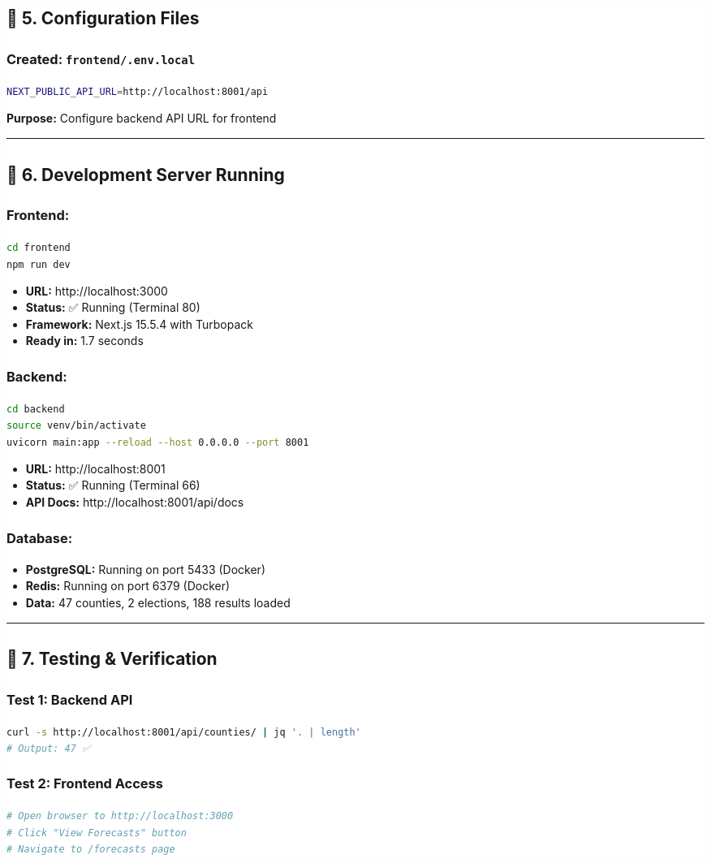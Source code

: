 
## 🔧 5. Configuration Files

### Created: `frontend/.env.local`
```bash
NEXT_PUBLIC_API_URL=http://localhost:8001/api
```

**Purpose:** Configure backend API URL for frontend

---

## 🚀 6. Development Server Running

### Frontend:
```bash
cd frontend
npm run dev
```
- **URL:** http://localhost:3000
- **Status:** ✅ Running (Terminal 80)
- **Framework:** Next.js 15.5.4 with Turbopack
- **Ready in:** 1.7 seconds

### Backend:
```bash
cd backend
source venv/bin/activate
uvicorn main:app --reload --host 0.0.0.0 --port 8001
```
- **URL:** http://localhost:8001
- **Status:** ✅ Running (Terminal 66)
- **API Docs:** http://localhost:8001/api/docs

### Database:
- **PostgreSQL:** Running on port 5433 (Docker)
- **Redis:** Running on port 6379 (Docker)
- **Data:** 47 counties, 2 elections, 188 results loaded

---

## 🧪 7. Testing & Verification

### Test 1: Backend API
```bash
curl -s http://localhost:8001/api/counties/ | jq '. | length'
# Output: 47 ✅
```

### Test 2: Frontend Access
```bash
# Open browser to http://localhost:3000
# Click "View Forecasts" button
# Navigate to /forecasts page
```
